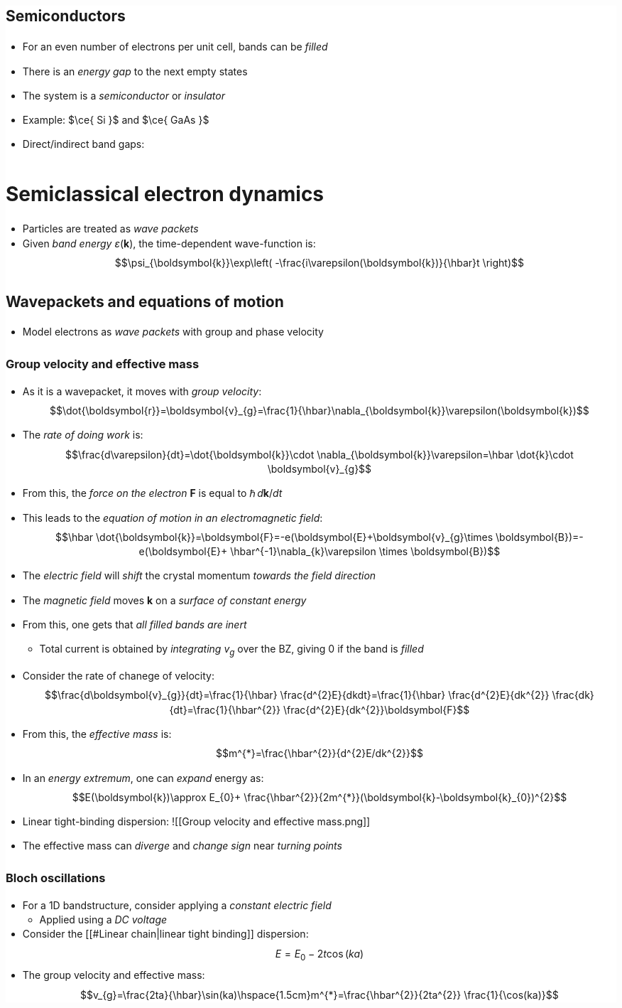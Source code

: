 ## Semiconductors
- For an even number of electrons per unit cell, bands can be _filled_
- There is an _energy gap_ to the next empty states
- The system is a _semiconductor_ or _insulator_

- Example: $\ce{ Si }$ and $\ce{ GaAs }$
- Direct/indirect band gaps:

# Semiclassical electron dynamics
- Particles are treated as _wave packets_
- Given _band energy_ $\varepsilon(\boldsymbol{k})$, the time-dependent wave-function is:
$$\psi_{\boldsymbol{k}}\exp\left( -\frac{i\varepsilon(\boldsymbol{k})}{\hbar}t \right)$$

## Wavepackets and equations of motion
- Model electrons as _wave packets_ with group and phase velocity

### Group velocity and effective mass
- As it is a wavepacket, it moves with _group velocity_:
$$\dot{\boldsymbol{r}}=\boldsymbol{v}_{g}=\frac{1}{\hbar}\nabla_{\boldsymbol{k}}\varepsilon(\boldsymbol{k})$$
- The _rate of doing work_ is:
$$\frac{d\varepsilon}{dt}=\dot{\boldsymbol{k}}\cdot \nabla_{\boldsymbol{k}}\varepsilon=\hbar \dot{k}\cdot \boldsymbol{v}_{g}$$
- From this, the _force on the electron_ $\boldsymbol{F}$ is equal to $\hbar \,d\boldsymbol{k}/dt$
- This leads to the _equation of motion in an electromagnetic field_:
$$\hbar \dot{\boldsymbol{k}}=\boldsymbol{F}=-e(\boldsymbol{E}+\boldsymbol{v}_{g}\times \boldsymbol{B})=-e(\boldsymbol{E}+ \hbar^{-1}\nabla_{k}\varepsilon \times \boldsymbol{B})$$
- The _electric field_ will _shift_ the crystal momentum _towards the field direction_
- The _magnetic field_ moves $\boldsymbol{k}$ on a _surface of constant energy_

- From this, one gets that _all filled bands are inert_
	- Total current is obtained by _integrating_ $v_{g}$ over the BZ, giving 0 if the band is _filled_

- Consider the rate of chanege of velocity:
$$\frac{d\boldsymbol{v}_{g}}{dt}=\frac{1}{\hbar} \frac{d^{2}E}{dkdt}=\frac{1}{\hbar} \frac{d^{2}E}{dk^{2}} \frac{dk}{dt}=\frac{1}{\hbar^{2}} \frac{d^{2}E}{dk^{2}}\boldsymbol{F}$$
- From this, the _effective mass_ is:
$$m^{*}=\frac{\hbar^{2}}{d^{2}E/dk^{2}}$$

- In an _energy extremum_, one can _expand_ energy as:
$$E(\boldsymbol{k})\approx E_{0}+ \frac{\hbar^{2}}{2m^{*}}(\boldsymbol{k}-\boldsymbol{k}_{0})^{2}$$

- Linear tight-binding dispersion:
![[Group velocity and effective mass.png]]
- The effective mass can _diverge_ and _change sign_ near _turning points_

### Bloch oscillations
- For a 1D bandstructure, consider applying a _constant electric field_
	- Applied using a _DC voltage_
- Consider the [[#Linear chain|linear tight binding]] dispersion:
$$E=E_{0}-2t\cos(ka)$$
- The group velocity and effective mass:
$$v_{g}=\frac{2ta}{\hbar}\sin(ka)\hspace{1.5cm}m^{*}=\frac{\hbar^{2}}{2ta^{2}} \frac{1}{\cos(ka)}$$

